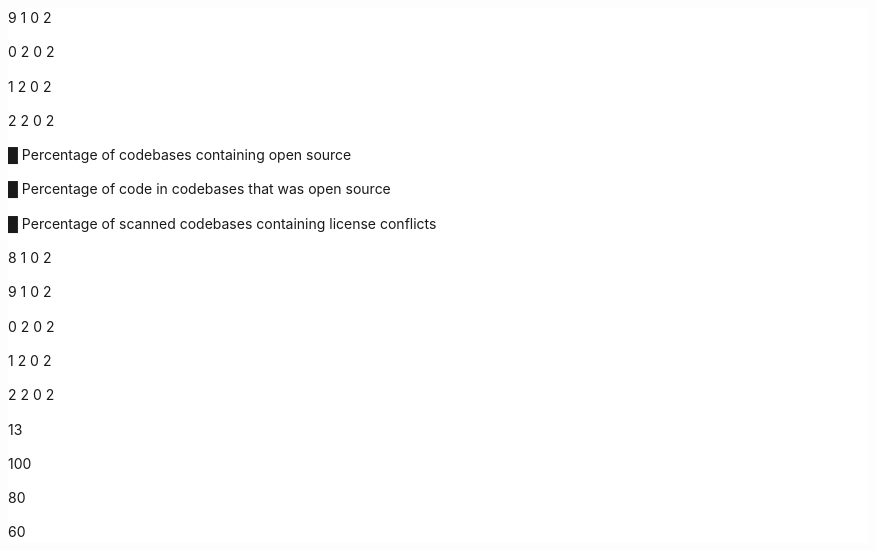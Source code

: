 9
1
0
2

0
2
0
2

1
2
0
2

2
2
0
2

█ Percentage of codebases containing open source 

█ Percentage of code in codebases that was open source

█ Percentage of scanned codebases containing license conflicts

8
1
0
2

9
1
0
2

0
2
0
2

1
2
0
2

2
2
0
2

13

100

80

60
